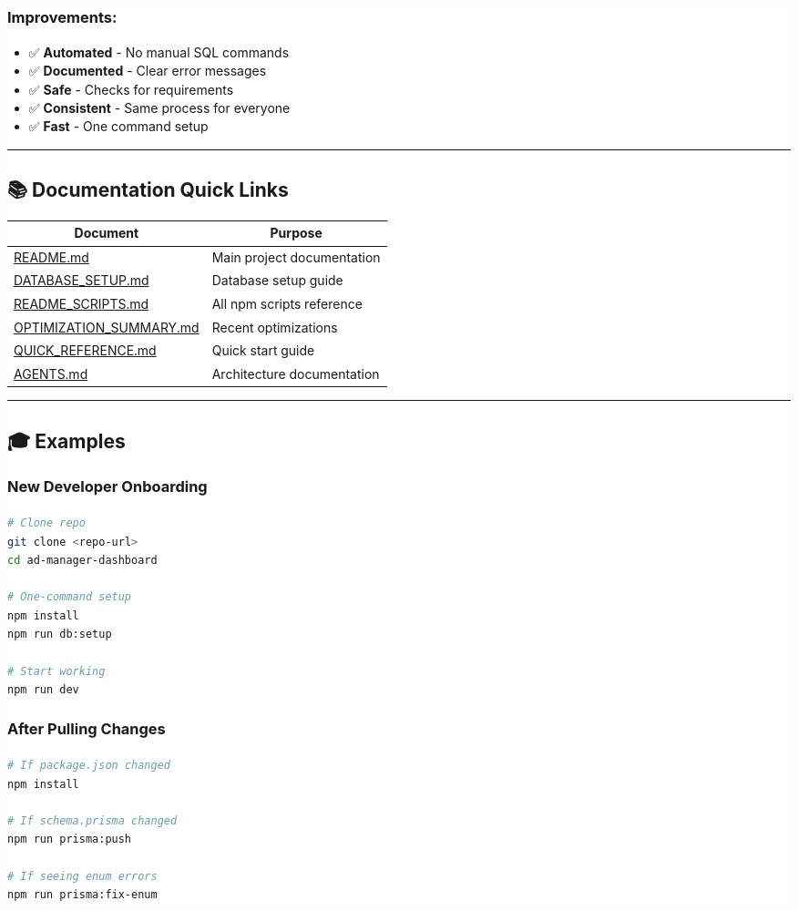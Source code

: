 ### Improvements:
- ✅ **Automated** - No manual SQL commands
- ✅ **Documented** - Clear error messages
- ✅ **Safe** - Checks for requirements
- ✅ **Consistent** - Same process for everyone
- ✅ **Fast** - One command setup

---

## 📚 Documentation Quick Links

| Document | Purpose |
|----------|---------|
| [README.md](./README.md) | Main project documentation |
| [DATABASE_SETUP.md](./DATABASE_SETUP.md) | Database setup guide |
| [README_SCRIPTS.md](./README_SCRIPTS.md) | All npm scripts reference |
| [OPTIMIZATION_SUMMARY.md](./OPTIMIZATION_SUMMARY.md) | Recent optimizations |
| [QUICK_REFERENCE.md](./QUICK_REFERENCE.md) | Quick start guide |
| [AGENTS.md](./AGENTS.md) | Architecture documentation |

---

## 🎓 Examples

### New Developer Onboarding
```bash
# Clone repo
git clone <repo-url>
cd ad-manager-dashboard

# One-command setup
npm install
npm run db:setup

# Start working
npm run dev
```

### After Pulling Changes
```bash
# If package.json changed
npm install

# If schema.prisma changed
npm run prisma:push

# If seeing enum errors
npm run prisma:fix-enum
```
